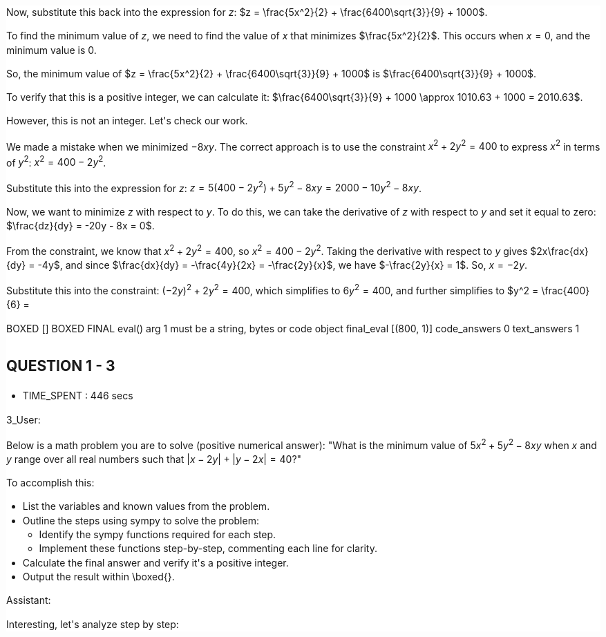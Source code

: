 Now, substitute this back into the expression for $z$: $z = \frac{5x^2}{2} + \frac{6400\sqrt{3}}{9} + 1000$.

To find the minimum value of $z$, we need to find the value of $x$ that minimizes $\frac{5x^2}{2}$. This occurs when $x = 0$, and the minimum value is $0$.

So, the minimum value of $z = \frac{5x^2}{2} + \frac{6400\sqrt{3}}{9} + 1000$ is $\frac{6400\sqrt{3}}{9} + 1000$.

To verify that this is a positive integer, we can calculate it: $\frac{6400\sqrt{3}}{9} + 1000 \approx 1010.63 + 1000 = 2010.63$.

However, this is not an integer. Let's check our work.

We made a mistake when we minimized $-8xy$. The correct approach is to use the constraint $x^2 + 2y^2 = 400$ to express $x^2$ in terms of $y^2$: $x^2 = 400 - 2y^2$.

Substitute this into the expression for $z$: $z = 5(400 - 2y^2) + 5y^2 - 8xy = 2000 - 10y^2 - 8xy$.

Now, we want to minimize $z$ with respect to $y$. To do this, we can take the derivative of $z$ with respect to $y$ and set it equal to zero: $\frac{dz}{dy} = -20y - 8x = 0$.

From the constraint, we know that $x^2 + 2y^2 = 400$, so $x^2 = 400 - 2y^2$. Taking the derivative with respect to $y$ gives $2x\frac{dx}{dy} = -4y$, and since $\frac{dx}{dy} = -\frac{4y}{2x} = -\frac{2y}{x}$, we have $-\frac{2y}{x} = 1$. So, $x = -2y$.

Substitute this into the constraint: $(-2y)^2 + 2y^2 = 400$, which simplifies to $6y^2 = 400$, and further simplifies to $y^2 = \frac{400}{6} =

BOXED []
BOXED FINAL 
eval() arg 1 must be a string, bytes or code object final_eval
[(800, 1)]
code_answers 0 text_answers 1



## QUESTION 1 - 3 
- TIME_SPENT : 446 secs

3_User:

Below is a math problem you are to solve (positive numerical answer):
"What is the minimum value of $5x^2+5y^2-8xy$ when $x$ and $y$ range over all real numbers such that $|x-2y| + |y-2x| = 40$?"

To accomplish this:
- List the variables and known values from the problem.
- Outline the steps using sympy to solve the problem:
  * Identify the sympy functions required for each step.
  * Implement these functions step-by-step, commenting each line for clarity.
- Calculate the final answer and verify it's a positive integer.
- Output the result within \boxed{}.

Assistant:

Interesting, let's analyze step by step:

